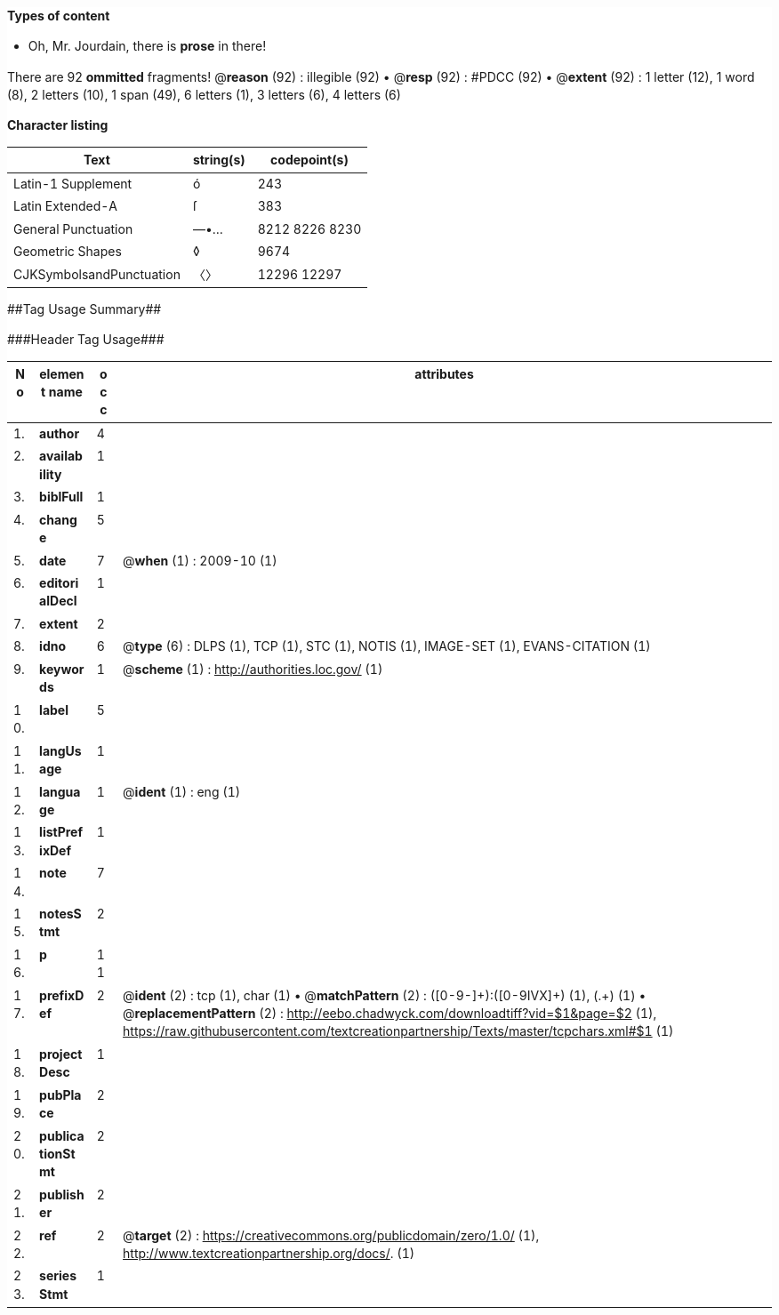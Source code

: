 **Types of content**

  * Oh, Mr. Jourdain, there is **prose** in there!

There are 92 **ommitted** fragments! 
 @__reason__ (92) : illegible (92)  •  @__resp__ (92) : #PDCC (92)  •  @__extent__ (92) : 1 letter (12), 1 word (8), 2 letters (10), 1 span (49), 6 letters (1), 3 letters (6), 4 letters (6)

**Character listing**


|Text|string(s)|codepoint(s)|
|---|---|---|
|Latin-1 Supplement|ó|243|
|Latin Extended-A|ſ|383|
|General Punctuation|—•…|8212 8226 8230|
|Geometric Shapes|◊|9674|
|CJKSymbolsandPunctuation|〈〉|12296 12297|

##Tag Usage Summary##

###Header Tag Usage###

|No|element name|occ|attributes|
|---|---|---|---|
|1.|__author__|4||
|2.|__availability__|1||
|3.|__biblFull__|1||
|4.|__change__|5||
|5.|__date__|7| @__when__ (1) : 2009-10 (1)|
|6.|__editorialDecl__|1||
|7.|__extent__|2||
|8.|__idno__|6| @__type__ (6) : DLPS (1), TCP (1), STC (1), NOTIS (1), IMAGE-SET (1), EVANS-CITATION (1)|
|9.|__keywords__|1| @__scheme__ (1) : http://authorities.loc.gov/ (1)|
|10.|__label__|5||
|11.|__langUsage__|1||
|12.|__language__|1| @__ident__ (1) : eng (1)|
|13.|__listPrefixDef__|1||
|14.|__note__|7||
|15.|__notesStmt__|2||
|16.|__p__|11||
|17.|__prefixDef__|2| @__ident__ (2) : tcp (1), char (1)  •  @__matchPattern__ (2) : ([0-9\-]+):([0-9IVX]+) (1), (.+) (1)  •  @__replacementPattern__ (2) : http://eebo.chadwyck.com/downloadtiff?vid=$1&page=$2 (1), https://raw.githubusercontent.com/textcreationpartnership/Texts/master/tcpchars.xml#$1 (1)|
|18.|__projectDesc__|1||
|19.|__pubPlace__|2||
|20.|__publicationStmt__|2||
|21.|__publisher__|2||
|22.|__ref__|2| @__target__ (2) : https://creativecommons.org/publicdomain/zero/1.0/ (1), http://www.textcreationpartnership.org/docs/. (1)|
|23.|__seriesStmt__|1||
